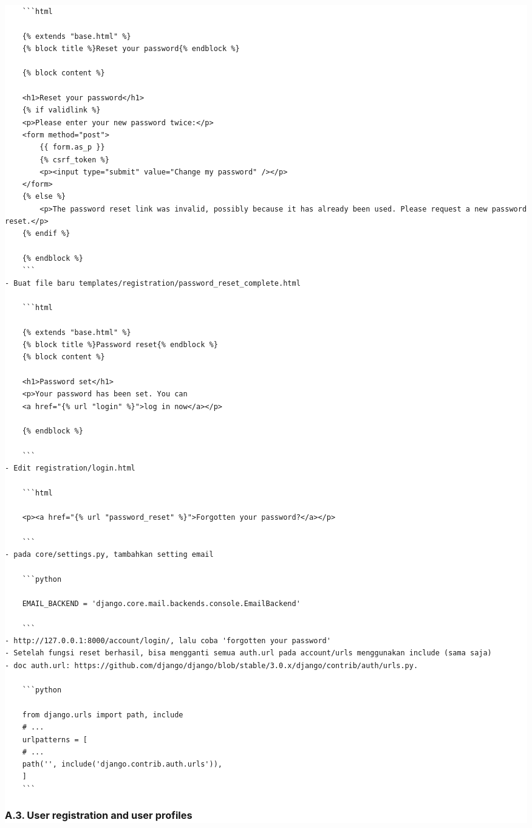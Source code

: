         ```html

        {% extends "base.html" %}
        {% block title %}Reset your password{% endblock %}

        {% block content %}

        <h1>Reset your password</h1>
        {% if validlink %}
        <p>Please enter your new password twice:</p>
        <form method="post">
            {{ form.as_p }}
            {% csrf_token %}
            <p><input type="submit" value="Change my password" /></p>
        </form>
        {% else %}
            <p>The password reset link was invalid, possibly because it has already been used. Please request a new password reset.</p>
        {% endif %}

        {% endblock %}
        ```
    - Buat file baru templates/registration/password_reset_complete.html

        ```html

        {% extends "base.html" %}
        {% block title %}Password reset{% endblock %}
        {% block content %}

        <h1>Password set</h1>
        <p>Your password has been set. You can
        <a href="{% url "login" %}">log in now</a></p>

        {% endblock %}

        ```
    - Edit registration/login.html

        ```html

        <p><a href="{% url "password_reset" %}">Forgotten your password?</a></p>

        ```
    - pada core/settings.py, tambahkan setting email

        ```python

        EMAIL_BACKEND = 'django.core.mail.backends.console.EmailBackend'

        ```
    - http://127.0.0.1:8000/account/login/, lalu coba 'forgotten your password'
    - Setelah fungsi reset berhasil, bisa mengganti semua auth.url pada account/urls menggunakan include (sama saja)
    - doc auth.url: https://github.com/django/django/blob/stable/3.0.x/django/contrib/auth/urls.py.

        ```python

        from django.urls import path, include
        # ...
        urlpatterns = [
        # ...
        path('', include('django.contrib.auth.urls')),
        ]
        ```
<a name="A3"></a>
### A.3. User registration and user profiles